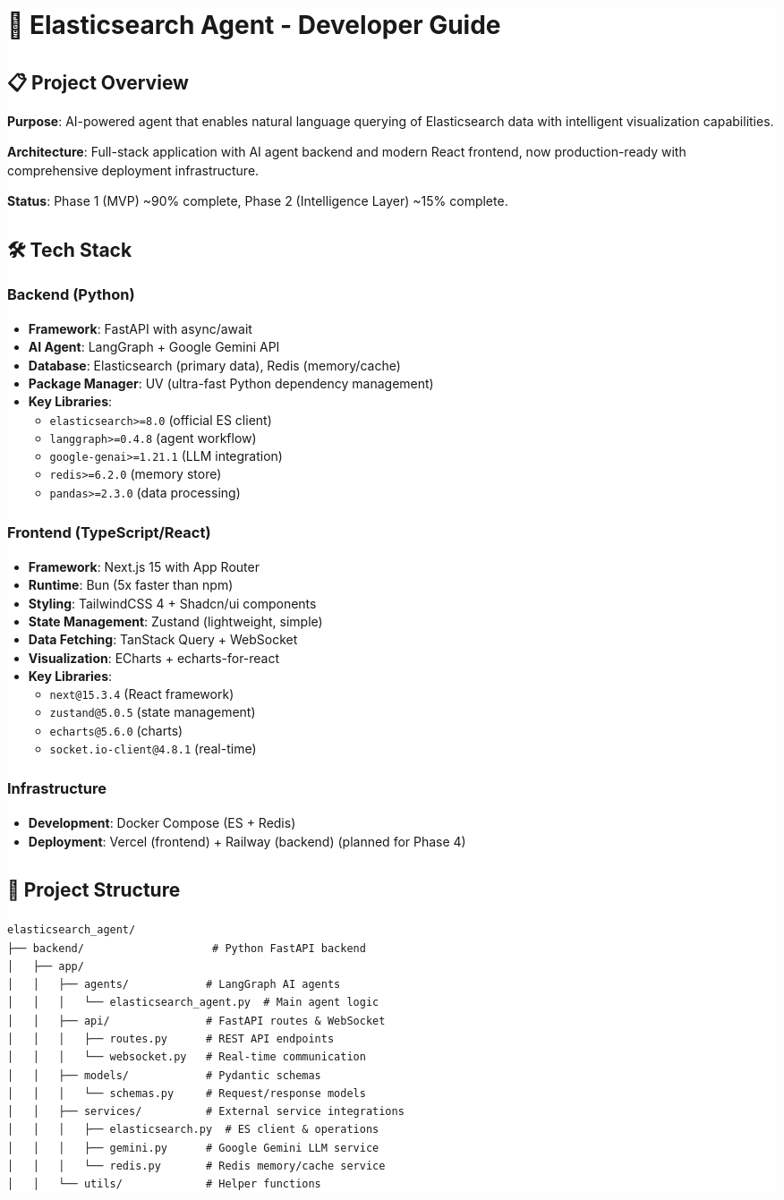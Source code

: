 # 🤖 Elasticsearch Agent - Developer Guide

## 📋 Project Overview

**Purpose**: AI-powered agent that enables natural language querying of Elasticsearch data with intelligent visualization capabilities.

**Architecture**: Full-stack application with AI agent backend and modern React frontend, now production-ready with comprehensive deployment infrastructure.

**Status**: Phase 1 (MVP) ~90% complete, Phase 2 (Intelligence Layer) ~15% complete.

## 🛠️ Tech Stack

### Backend (Python)
- **Framework**: FastAPI with async/await
- **AI Agent**: LangGraph + Google Gemini API
- **Database**: Elasticsearch (primary data), Redis (memory/cache)
- **Package Manager**: UV (ultra-fast Python dependency management)
- **Key Libraries**: 
  - `elasticsearch>=8.0` (official ES client)
  - `langgraph>=0.4.8` (agent workflow)
  - `google-genai>=1.21.1` (LLM integration)
  - `redis>=6.2.0` (memory store)
  - `pandas>=2.3.0` (data processing)

### Frontend (TypeScript/React)
- **Framework**: Next.js 15 with App Router
- **Runtime**: Bun (5x faster than npm)
- **Styling**: TailwindCSS 4 + Shadcn/ui components
- **State Management**: Zustand (lightweight, simple)
- **Data Fetching**: TanStack Query + WebSocket
- **Visualization**: ECharts + echarts-for-react
- **Key Libraries**:
  - `next@15.3.4` (React framework)
  - `zustand@5.0.5` (state management)
  - `echarts@5.6.0` (charts)
  - `socket.io-client@4.8.1` (real-time)

### Infrastructure
- **Development**: Docker Compose (ES + Redis)
- **Deployment**: Vercel (frontend) + Railway (backend) (planned for Phase 4)

## 📁 Project Structure

```
elasticsearch_agent/
├── backend/                    # Python FastAPI backend
│   ├── app/
│   │   ├── agents/            # LangGraph AI agents
│   │   │   └── elasticsearch_agent.py  # Main agent logic
│   │   ├── api/               # FastAPI routes & WebSocket
│   │   │   ├── routes.py      # REST API endpoints
│   │   │   └── websocket.py   # Real-time communication
│   │   ├── models/            # Pydantic schemas
│   │   │   └── schemas.py     # Request/response models
│   │   ├── services/          # External service integrations
│   │   │   ├── elasticsearch.py  # ES client & operations
│   │   │   ├── gemini.py      # Google Gemini LLM service
│   │   │   └── redis.py       # Redis memory/cache service
│   │   └── utils/             # Helper functions
```